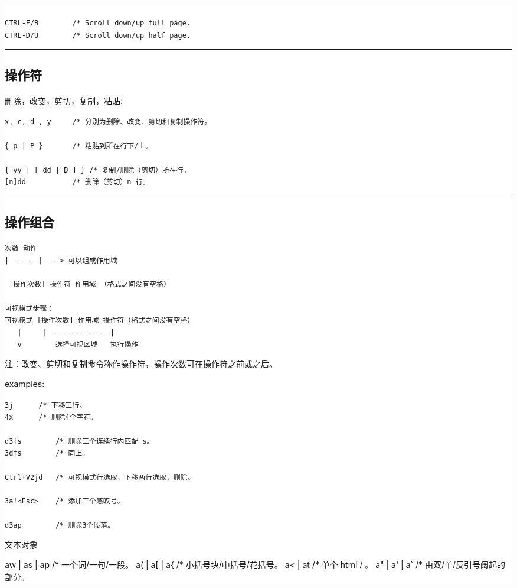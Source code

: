 ```

CTRL-F/B		/* Scroll down/up full page.
CTRL-D/U		/* Scroll down/up half page.
```

------

## 操作符

删除，改变，剪切，复制，粘贴:

```
x, c, d , y		/* 分别为删除、改变、剪切和复制操作符。

{ p | P }		/* 粘贴到所在行下/上。

{ yy | [ dd | D ] }	/* 复制/删除（剪切）所在行。
[n]dd			/* 删除（剪切）n 行。
```

------

## 操作组合

    次数 动作
    | ----- | ---> 可以组成作用域

     [操作次数] 操作符 作用域 （格式之间没有空格）

    可视模式步骤：
    可视模式 [操作次数] 作用域 操作符（格式之间没有空格）
       |     | --------------|
       v        选择可视区域   执行操作

注：改变、剪切和复制命令称作操作符，操作次数可在操作符之前或之后。

examples:

```
3j		/* 下移三行。
4x		/* 删除4个字符。

d3fs		/* 删除三个连续行内匹配 s。
3dfs		/* 同上。

Ctrl+V2jd	/* 可视模式行选取，下移两行选取，删除。

3a!<Esc>	/* 添加三个感叹号。

d3ap		/* 删除3个段落。
```

文本对象

aw | as | ap		/* 一个词/一句/一段。
a( | a[	| a{		/* 小括号块/中括号/花括号。
a< | at		/* 单个 html <aaa> / <aaa> </aaa> 。
a" | a' | a`	/* 由双/单/反引号阔起的部分。
